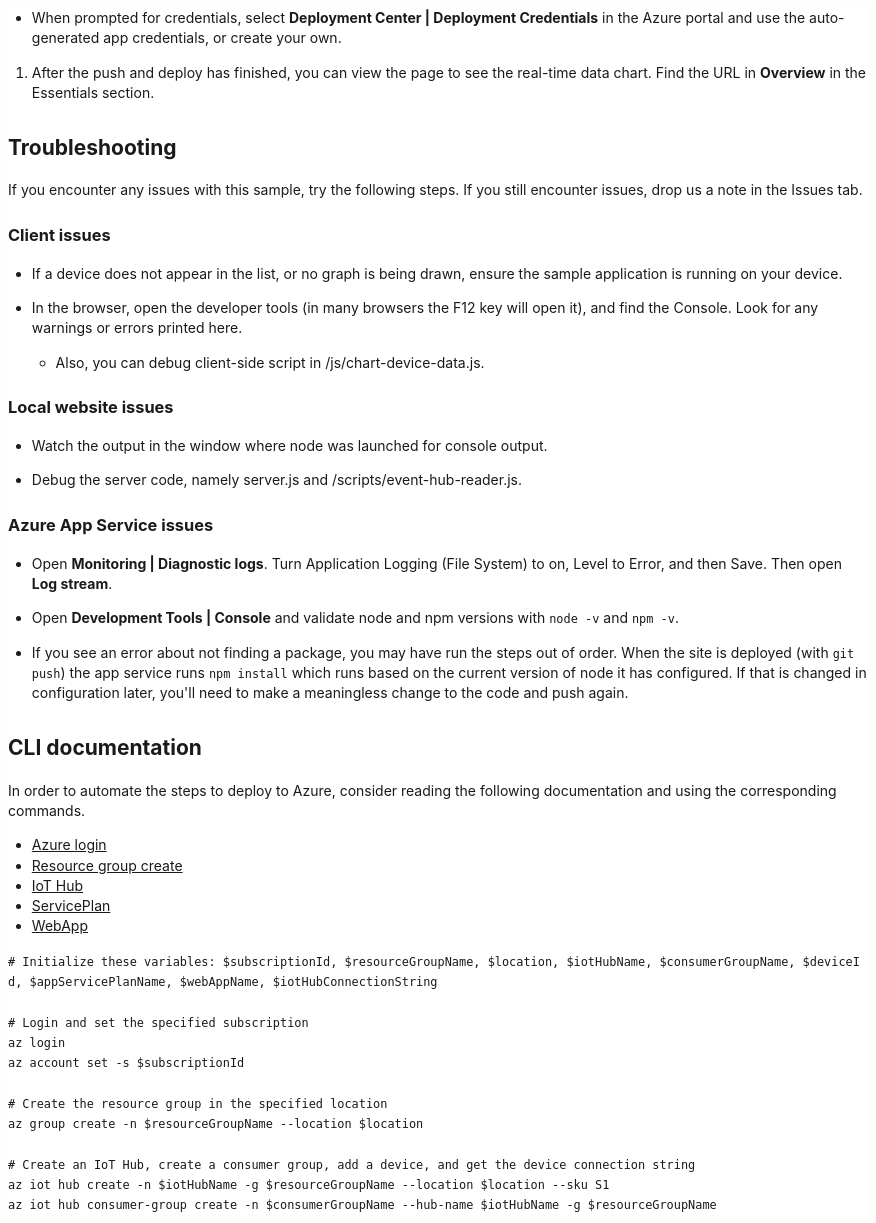    - When prompted for credentials, select **Deployment Center | Deployment Credentials** in the Azure portal and use the auto-generated app credentials, or create your own.

1. After the push and deploy has finished, you can view the page to see the real-time data chart. Find the URL in **Overview** in the Essentials section.

## Troubleshooting

If you encounter any issues with this sample, try the following steps. If you still encounter issues, drop us a note in the Issues tab.

### Client issues

- If a device does not appear in the list, or no graph is being drawn, ensure the sample application is running on your device.

- In the browser, open the developer tools (in many browsers the F12 key will open it), and find the Console. Look for any warnings or errors printed here.
  - Also, you can debug client-side script in /js/chart-device-data.js.

### Local website issues

- Watch the output in the window where node was launched for console output.

- Debug the server code, namely server.js and /scripts/event-hub-reader.js.

### Azure App Service issues

- Open **Monitoring | Diagnostic logs**. Turn Application Logging (File System) to on, Level to Error, and then Save. Then open **Log stream**.

- Open **Development Tools | Console** and validate node and npm versions with `node -v` and `npm -v`.

- If you see an error about not finding a package, you may have run the steps out of order. When the site is deployed (with `git push`) the app service runs `npm install` which runs based on the current version of node it has configured. If that is changed in configuration later, you'll need to make a meaningless change to the code and push again.

## CLI documentation

In order to automate the steps to deploy to Azure, consider reading the following documentation and using the corresponding commands.

- [Azure login](https://docs.microsoft.com/en-us/cli/azure/reference-index?view=azure-cli-latest#az-login)
- [Resource group create](https://docs.microsoft.com/en-us/cli/azure/group?view=azure-cli-latest#az-group-create)
- [IoT Hub](https://docs.microsoft.com/en-us/cli/azure/iot?view=azure-cli-latest)
- [ServicePlan](https://docs.microsoft.com/en-us/cli/azure/appservice/plan?view=azure-cli-latest)
- [WebApp](https://docs.microsoft.com/en-us/cli/azure/webapp?view=azure-cli-latest)

```az cli
# Initialize these variables: $subscriptionId, $resourceGroupName, $location, $iotHubName, $consumerGroupName, $deviceId, $appServicePlanName, $webAppName, $iotHubConnectionString

# Login and set the specified subscription
az login
az account set -s $subscriptionId

# Create the resource group in the specified location
az group create -n $resourceGroupName --location $location

# Create an IoT Hub, create a consumer group, add a device, and get the device connection string
az iot hub create -n $iotHubName -g $resourceGroupName --location $location --sku S1
az iot hub consumer-group create -n $consumerGroupName --hub-name $iotHubName -g $resourceGroupName

```